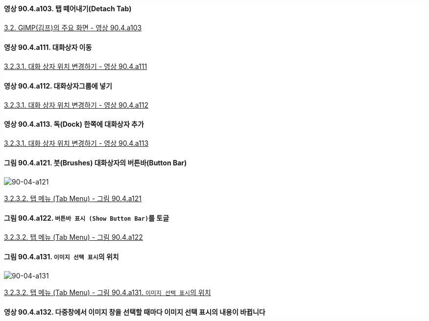 <a id="90-04-a103"></a>

#### 영상 90.4.a103. 탭 떼어내기(Detach Tab)
<video controls="controls" width="720" environment="MacOS:Sonoma 14.2.1 GIMP 2.10.36" src="https://github.com/wonder13662/gimp/assets/15767104/50310e90-46d0-445f-9801-a676bd5db9e7"></video>

[3.2. GIMP(김프)의 주요 화면 - 영상 90.4.a103](./03-02-00-main-window.md#90-04-a103)

<a id="90-04-a111"></a>

#### 영상 90.4.a111. 대화상자 이동
<video controls="controls" width="720" environment="MacOS:Sonoma 14.2.1 GIMP 2.10.36" src="https://github.com/wonder13662/gimp/assets/15767104/d493e232-1630-47f5-8e5b-5fda0fdd0b87"></video>

[3.2.3.1. 대화 상자 위치 변경하기 - 영상 90.4.a111](./03-02-03-01-organizing-dialogs.md#90-04-a111)

<a id="90-04-a112"></a>

#### 영상 90.4.a112. 대화상자그룹에 넣기
<video controls="controls" width="720" environment="MacOS:Sonoma 14.2.1 GIMP 2.10.36" src="https://github.com/wonder13662/gimp/assets/15767104/e3a0a266-aba7-4a96-86f4-ab00cc4168d2"></video>

[3.2.3.1. 대화 상자 위치 변경하기 - 영상 90.4.a112](./03-02-03-01-organizing-dialogs.md#90-04-a112)

<a id="90-04-a113"></a>

#### 영상 90.4.a113. 독(Dock) 한쪽에 대화상자 추가
<video controls="controls" width="720" environment="MacOS:Sonoma 14.2.1 GIMP 2.10.36" src="https://github.com/wonder13662/gimp/assets/15767104/2b1acca7-a83c-4b8d-a5fe-10a4ab7b7979"></video>

[3.2.3.1. 대화 상자 위치 변경하기 - 영상 90.4.a113](./03-02-03-01-organizing-dialogs.md#90-04-a113)

<a id="90-04-a121"></a>

#### 그림 90.4.a121. 붓(Brushes) 대화상자의 버튼바(Button Bar)
![90-04-a121](https://github.com/wonder13662/gimp/assets/15767104/12f3adcf-4649-451b-98a6-5f103892db39)

[3.2.3.2. 탭 메뉴 (Tab Menu) - 그림 90.4.a121](./03-02-03-02-tab-menu.md#90-04-a121)

<a id="90-04-a122"></a>

#### 그림 90.4.a122. `버튼바 표시 (Show Button Bar)`를 토글
<video controls="controls" width="636" environment="MacOS:Sonoma 14.2.1 GIMP 2.10.36" src="https://github.com/wonder13662/gimp/assets/15767104/8bfb0b36-299b-4fe4-88f9-e137e428c1b9"></video>

[3.2.3.2. 탭 메뉴 (Tab Menu) - 그림 90.4.a122](./03-02-03-02-tab-menu.md#90-04-a122)

<a id="90-04-a131"></a>

#### 그림 90.4.a131. `이미지 선택 표시`의 위치
![90-04-a131](https://github.com/wonder13662/gimp/assets/15767104/874be6a8-56ba-410b-bdd1-9a11e35e72e0)

[3.2.3.2. 탭 메뉴 (Tab Menu) - 그림 90.4.a131. `이미지 선택 표시`의 위치](./03-02-03-02-tab-menu.md#90-04-a131)

<a id="90-04-a132"></a>

#### 영상 90.4.a132. 다중창에서 이미지 창을 선택할 때마다 이미지 선택 표시의 내용이 바뀝니다
<video controls="controls" width="720" environment="MacOS:Sonoma 14.2.1 GIMP 2.10.36" src="https://github.com/wonder13662/gimp/assets/15767104/d388c0bb-d596-406a-a154-ae52b4808828"></video>
